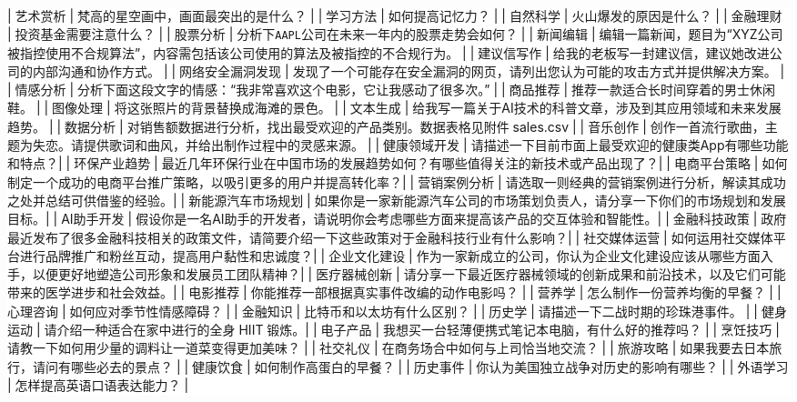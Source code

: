 | 艺术赏析 | 梵高的星空画中，画面最突出的是什么？ |
| 学习方法 | 如何提高记忆力？ |
| 自然科学 | 火山爆发的原因是什么？ |
| 金融理财 | 投资基金需要注意什么？ |
| 股票分析                            | 分析下`AAPL`公司在未来一年内的股票走势会如何？                                               |
| 新闻编辑                            | 编辑一篇新闻，题目为“XYZ公司被指控使用不合规算法”，内容需包括该公司使用的算法及被指控的不合规行为。        |
| 建议信写作                          | 给我的老板写一封建议信，建议她改进公司的内部沟通和协作方式。                                           |
| 网络安全漏洞发现                    | 发现了一个可能存在安全漏洞的网页，请列出您认为可能的攻击方式并提供解决方案。                                 |
| 情感分析                            | 分析下面这段文字的情感：“我非常喜欢这个电影，它让我感动了很多次。”                                       |
| 商品推荐                            | 推荐一款适合长时间穿着的男士休闲鞋。                                                           |
| 图像处理                            | 将这张照片的背景替换成海滩的景色。                                                               |
| 文本生成                            | 给我写一篇关于AI技术的科普文章，涉及到其应用领域和未来发展趋势。                                          |
| 数据分析                            | 对销售额数据进行分析，找出最受欢迎的产品类别。数据表格见附件 sales.csv                                  |
| 音乐创作                            | 创作一首流行歌曲，主题为失恋。请提供歌词和曲风，并给出制作过程中的灵感来源。                                |
| 健康领域开发 | 请描述一下目前市面上最受欢迎的健康类App有哪些功能和特点？|
| 环保产业趋势 | 最近几年环保行业在中国市场的发展趋势如何？有哪些值得关注的新技术或产品出现了？|
| 电商平台策略 | 如何制定一个成功的电商平台推广策略，以吸引更多的用户并提高转化率？|
| 营销案例分析 | 请选取一则经典的营销案例进行分析，解读其成功之处并总结可供借鉴的经验。|
| 新能源汽车市场规划 | 如果你是一家新能源汽车公司的市场策划负责人，请分享一下你们的市场规划和发展目标。|
| AI助手开发 | 假设你是一名AI助手的开发者，请说明你会考虑哪些方面来提高该产品的交互体验和智能性。|
| 金融科技政策 | 政府最近发布了很多金融科技相关的政策文件，请简要介绍一下这些政策对于金融科技行业有什么影响？|
| 社交媒体运营 | 如何运用社交媒体平台进行品牌推广和粉丝互动，提高用户黏性和忠诚度？|
| 企业文化建设 | 作为一家新成立的公司，你认为企业文化建设应该从哪些方面入手，以便更好地塑造公司形象和发展员工团队精神？|
| 医疗器械创新 | 请分享一下最近医疗器械领域的创新成果和前沿技术，以及它们可能带来的医学进步和社会效益。|
| 电影推荐 | 你能推荐一部根据真实事件改编的动作电影吗？ |
| 营养学 | 怎么制作一份营养均衡的早餐？ |
| 心理咨询 | 如何应对季节性情感障碍？ |
| 金融知识 | 比特币和以太坊有什么区别？ |
| 历史学 | 请描述一下二战时期的珍珠港事件。 |
| 健身运动 | 请介绍一种适合在家中进行的全身 HIIT 锻炼。|
| 电子产品 | 我想买一台轻薄便携式笔记本电脑，有什么好的推荐吗？ |
| 烹饪技巧 | 请教一下如何用少量的调料让一道菜变得更加美味？ |
| 社交礼仪 | 在商务场合中如何与上司恰当地交流？ |
| 旅游攻略 | 如果我要去日本旅行，请问有哪些必去的景点？ |
| 健康饮食 | 如何制作高蛋白的早餐？ |
| 历史事件 | 你认为美国独立战争对历史的影响有哪些？ |
| 外语学习 | 怎样提高英语口语表达能力？ |